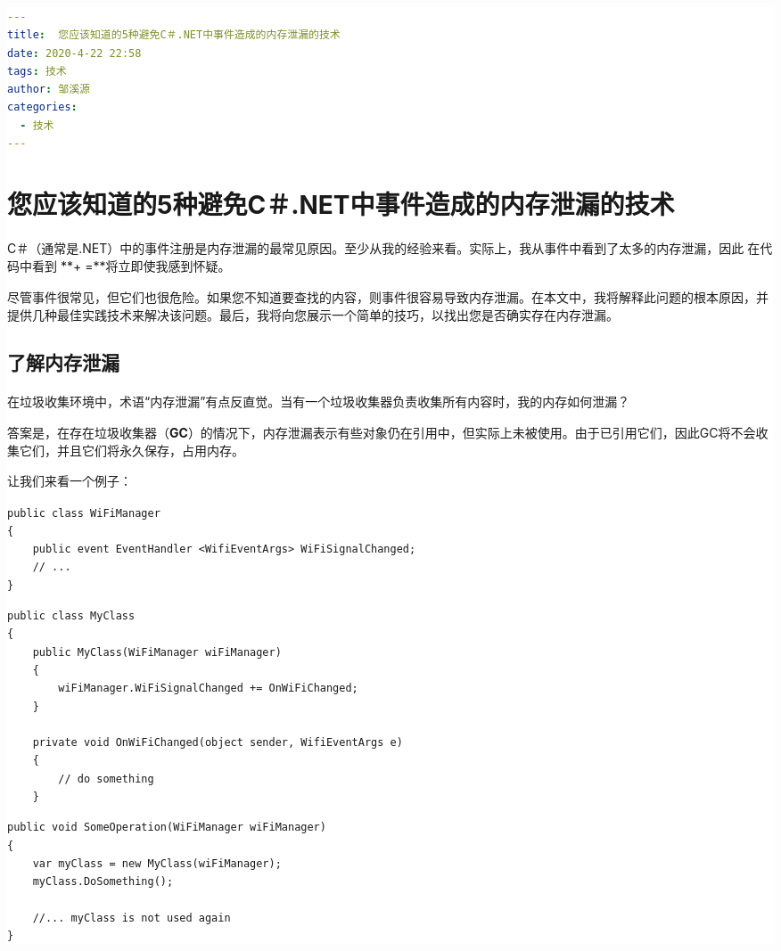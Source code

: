 ```yaml
---
title:  您应该知道的5种避免C＃.NET中事件造成的内存泄漏的技术
date: 2020-4-22 22:58
tags: 技术
author: 邹溪源  
categories:
  - 技术 
---
```

# 您应该知道的5种避免C＃.NET中事件造成的内存泄漏的技术

C＃（通常是.NET）中的事件注册是内存泄漏的最常见原因。至少从我的经验来看。实际上，我从事件中看到了太多的内存泄漏，因此 在代码中看到 **+ =**将立即使我感到怀疑。

尽管事件很常见，但它们也很危险。如果您不知道要查找的内容，则事件很容易导致内存泄漏。在本文中，我将解释此问题的根本原因，并提供几种最佳实践技术来解决该问题。最后，我将向您展示一个简单的技巧，以找出您是否确实存在内存泄漏。

## 了解内存泄漏

在垃圾收集环境中，术语“内存泄漏”有点反直觉。当有一个垃圾收集器负责收集所有内容时，我的内存如何泄漏？

答案是，在存在垃圾收集器（**GC**）的情况下，内存泄漏表示有些对象仍在引用中，但实际上未被使用。由于已引用它们，因此GC将不会收集它们，并且它们将永久保存，占用内存。

让我们来看一个例子：

```
public class WiFiManager
{
    public event EventHandler <WifiEventArgs> WiFiSignalChanged;
    // ...
}
```

```
public class MyClass
{
    public MyClass(WiFiManager wiFiManager)
    {
        wiFiManager.WiFiSignalChanged += OnWiFiChanged;
    }
 
    private void OnWiFiChanged(object sender, WifiEventArgs e)
    {
        // do something
    }
```

```
public void SomeOperation(WiFiManager wiFiManager)
{
    var myClass = new MyClass(wiFiManager);
    myClass.DoSomething();
    
    //... myClass is not used again
}
```
